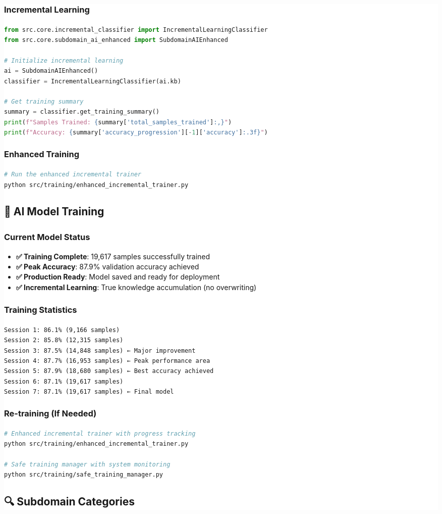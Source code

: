 ### Incremental Learning
```python
from src.core.incremental_classifier import IncrementalLearningClassifier
from src.core.subdomain_ai_enhanced import SubdomainAIEnhanced

# Initialize incremental learning
ai = SubdomainAIEnhanced()
classifier = IncrementalLearningClassifier(ai.kb)

# Get training summary
summary = classifier.get_training_summary()
print(f"Samples Trained: {summary['total_samples_trained']:,}")
print(f"Accuracy: {summary['accuracy_progression'][-1]['accuracy']:.3f}")
```

### Enhanced Training
```bash
# Run the enhanced incremental trainer
python src/training/enhanced_incremental_trainer.py
```

## 🧠 AI Model Training

### Current Model Status
- **✅ Training Complete**: 19,617 samples successfully trained
- **✅ Peak Accuracy**: 87.9% validation accuracy achieved
- **✅ Production Ready**: Model saved and ready for deployment
- **✅ Incremental Learning**: True knowledge accumulation (no overwriting)

### Training Statistics
```
Session 1: 86.1% (9,166 samples)   
Session 2: 85.8% (12,315 samples)  
Session 3: 87.5% (14,848 samples) ← Major improvement
Session 4: 87.7% (16,953 samples) ← Peak performance area  
Session 5: 87.9% (18,680 samples) ← Best accuracy achieved
Session 6: 87.1% (19,617 samples)
Session 7: 87.1% (19,617 samples) ← Final model
```

### Re-training (If Needed)
```bash
# Enhanced incremental trainer with progress tracking
python src/training/enhanced_incremental_trainer.py

# Safe training manager with system monitoring  
python src/training/safe_training_manager.py
```

## 🔍 Subdomain Categories

